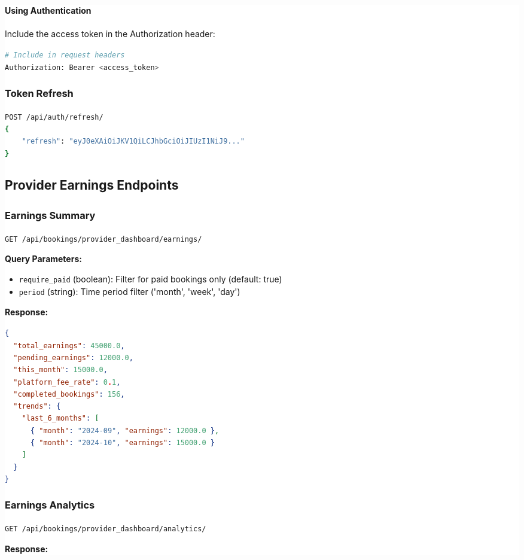 #### Using Authentication

Include the access token in the Authorization header:

```bash
# Include in request headers
Authorization: Bearer <access_token>
```

### Token Refresh

```bash
POST /api/auth/refresh/
{
    "refresh": "eyJ0eXAiOiJKV1QiLCJhbGciOiJIUzI1NiJ9..."
}
```

## Provider Earnings Endpoints

### Earnings Summary

```bash
GET /api/bookings/provider_dashboard/earnings/
```

**Query Parameters:**

- `require_paid` (boolean): Filter for paid bookings only (default: true)
- `period` (string): Time period filter ('month', 'week', 'day')

**Response:**

```json
{
  "total_earnings": 45000.0,
  "pending_earnings": 12000.0,
  "this_month": 15000.0,
  "platform_fee_rate": 0.1,
  "completed_bookings": 156,
  "trends": {
    "last_6_months": [
      { "month": "2024-09", "earnings": 12000.0 },
      { "month": "2024-10", "earnings": 15000.0 }
    ]
  }
}
```

### Earnings Analytics

```bash
GET /api/bookings/provider_dashboard/analytics/
```

**Response:**
